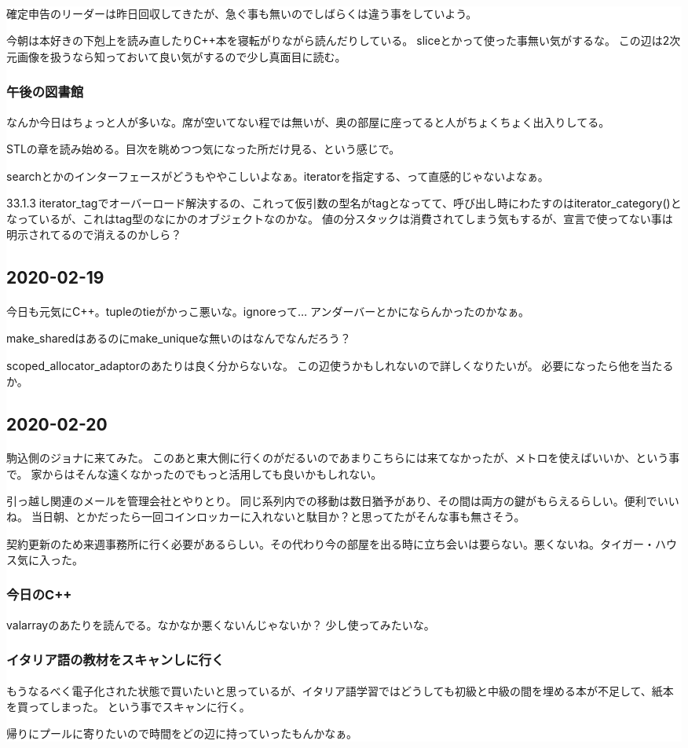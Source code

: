 確定申告のリーダーは昨日回収してきたが、急ぐ事も無いのでしばらくは違う事をしていよう。

今朝は本好きの下剋上を読み直したりC++本を寝転がりながら読んだりしている。
sliceとかって使った事無い気がするな。
この辺は2次元画像を扱うなら知っておいて良い気がするので少し真面目に読む。

### 午後の図書館

なんか今日はちょっと人が多いな。席が空いてない程では無いが、奥の部屋に座ってると人がちょくちょく出入りしてる。

STLの章を読み始める。目次を眺めつつ気になった所だけ見る、という感じで。

searchとかのインターフェースがどうもややこしいよなぁ。iteratorを指定する、って直感的じゃないよなぁ。

33.1.3 iterator_tagでオーバーロード解決するの、これって仮引数の型名がtagとなってて、呼び出し時にわたすのはiterator_category()となっているが、これはtag型のなにかのオブジェクトなのかな。
値の分スタックは消費されてしまう気もするが、宣言で使ってない事は明示されてるので消えるのかしら？

## 2020-02-19

今日も元気にC++。tupleのtieがかっこ悪いな。ignoreって… アンダーバーとかにならんかったのかなぁ。

make_sharedはあるのにmake_uniqueな無いのはなんでなんだろう？

scoped_allocator_adaptorのあたりは良く分からないな。
この辺使うかもしれないので詳しくなりたいが。
必要になったら他を当たるか。

## 2020-02-20

駒込側のジョナに来てみた。
このあと東大側に行くのがだるいのであまりこちらには来てなかったが、メトロを使えばいいか、という事で。
家からはそんな遠くなかったのでもっと活用しても良いかもしれない。

引っ越し関連のメールを管理会社とやりとり。
同じ系列内での移動は数日猶予があり、その間は両方の鍵がもらえるらしい。便利でいいね。
当日朝、とかだったら一回コインロッカーに入れないと駄目か？と思ってたがそんな事も無さそう。

契約更新のため来週事務所に行く必要があるらしい。その代わり今の部屋を出る時に立ち会いは要らない。悪くないね。タイガー・ハウス気に入った。

### 今日のC++

valarrayのあたりを読んでる。なかなか悪くないんじゃないか？
少し使ってみたいな。

### イタリア語の教材をスキャンしに行く

もうなるべく電子化された状態で買いたいと思っているが、イタリア語学習ではどうしても初級と中級の間を埋める本が不足して、紙本を買ってしまった。
という事でスキャンに行く。

帰りにプールに寄りたいので時間をどの辺に持っていったもんかなぁ。

